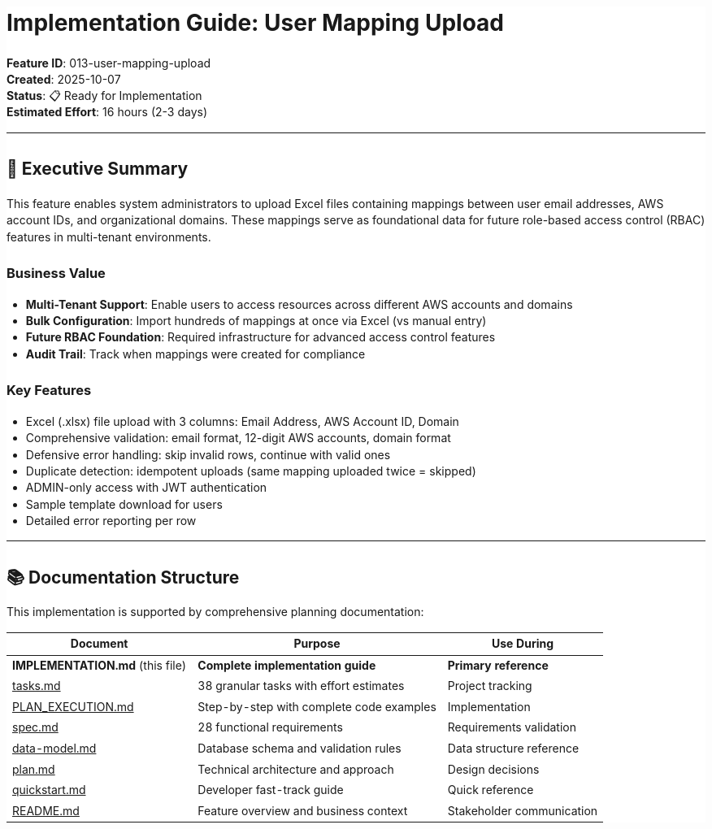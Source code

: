 # Implementation Guide: User Mapping Upload

**Feature ID**: 013-user-mapping-upload  
**Created**: 2025-10-07  
**Status**: 📋 Ready for Implementation  
**Estimated Effort**: 16 hours (2-3 days)

---

## 🎯 Executive Summary

This feature enables system administrators to upload Excel files containing mappings between user email addresses, AWS account IDs, and organizational domains. These mappings serve as foundational data for future role-based access control (RBAC) features in multi-tenant environments.

### Business Value
- **Multi-Tenant Support**: Enable users to access resources across different AWS accounts and domains
- **Bulk Configuration**: Import hundreds of mappings at once via Excel (vs manual entry)
- **Future RBAC Foundation**: Required infrastructure for advanced access control features
- **Audit Trail**: Track when mappings were created for compliance

### Key Features
- Excel (.xlsx) file upload with 3 columns: Email Address, AWS Account ID, Domain
- Comprehensive validation: email format, 12-digit AWS accounts, domain format
- Defensive error handling: skip invalid rows, continue with valid ones
- Duplicate detection: idempotent uploads (same mapping uploaded twice = skipped)
- ADMIN-only access with JWT authentication
- Sample template download for users
- Detailed error reporting per row

---

## 📚 Documentation Structure

This implementation is supported by comprehensive planning documentation:

| Document | Purpose | Use During |
|----------|---------|------------|
| **IMPLEMENTATION.md** (this file) | **Complete implementation guide** | **Primary reference** |
| [tasks.md](./tasks.md) | 38 granular tasks with effort estimates | Project tracking |
| [PLAN_EXECUTION.md](./PLAN_EXECUTION.md) | Step-by-step with complete code examples | Implementation |
| [spec.md](./spec.md) | 28 functional requirements | Requirements validation |
| [data-model.md](./data-model.md) | Database schema and validation rules | Data structure reference |
| [plan.md](./plan.md) | Technical architecture and approach | Design decisions |
| [quickstart.md](./quickstart.md) | Developer fast-track guide | Quick reference |
| [README.md](./README.md) | Feature overview and business context | Stakeholder communication |
